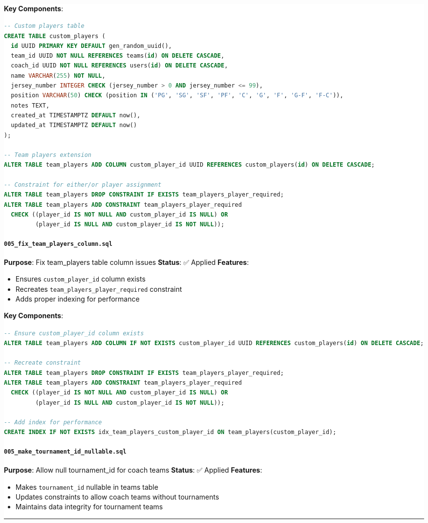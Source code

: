 **Key Components**:
```sql
-- Custom players table
CREATE TABLE custom_players (
  id UUID PRIMARY KEY DEFAULT gen_random_uuid(),
  team_id UUID NOT NULL REFERENCES teams(id) ON DELETE CASCADE,
  coach_id UUID NOT NULL REFERENCES users(id) ON DELETE CASCADE,
  name VARCHAR(255) NOT NULL,
  jersey_number INTEGER CHECK (jersey_number > 0 AND jersey_number <= 99),
  position VARCHAR(50) CHECK (position IN ('PG', 'SG', 'SF', 'PF', 'C', 'G', 'F', 'G-F', 'F-C')),
  notes TEXT,
  created_at TIMESTAMPTZ DEFAULT now(),
  updated_at TIMESTAMPTZ DEFAULT now()
);

-- Team players extension
ALTER TABLE team_players ADD COLUMN custom_player_id UUID REFERENCES custom_players(id) ON DELETE CASCADE;

-- Constraint for either/or player assignment
ALTER TABLE team_players DROP CONSTRAINT IF EXISTS team_players_player_required;
ALTER TABLE team_players ADD CONSTRAINT team_players_player_required 
  CHECK ((player_id IS NOT NULL AND custom_player_id IS NULL) OR 
         (player_id IS NULL AND custom_player_id IS NOT NULL));
```

#### `005_fix_team_players_column.sql`
**Purpose**: Fix team_players table column issues
**Status**: ✅ Applied
**Features**:
- Ensures `custom_player_id` column exists
- Recreates `team_players_player_required` constraint
- Adds proper indexing for performance

**Key Components**:
```sql
-- Ensure custom_player_id column exists
ALTER TABLE team_players ADD COLUMN IF NOT EXISTS custom_player_id UUID REFERENCES custom_players(id) ON DELETE CASCADE;

-- Recreate constraint
ALTER TABLE team_players DROP CONSTRAINT IF EXISTS team_players_player_required;
ALTER TABLE team_players ADD CONSTRAINT team_players_player_required 
  CHECK ((player_id IS NOT NULL AND custom_player_id IS NULL) OR 
         (player_id IS NULL AND custom_player_id IS NOT NULL));

-- Add index for performance
CREATE INDEX IF NOT EXISTS idx_team_players_custom_player_id ON team_players(custom_player_id);
```

#### `005_make_tournament_id_nullable.sql`
**Purpose**: Allow null tournament_id for coach teams
**Status**: ✅ Applied
**Features**:
- Makes `tournament_id` nullable in teams table
- Updates constraints to allow coach teams without tournaments
- Maintains data integrity for tournament teams

---